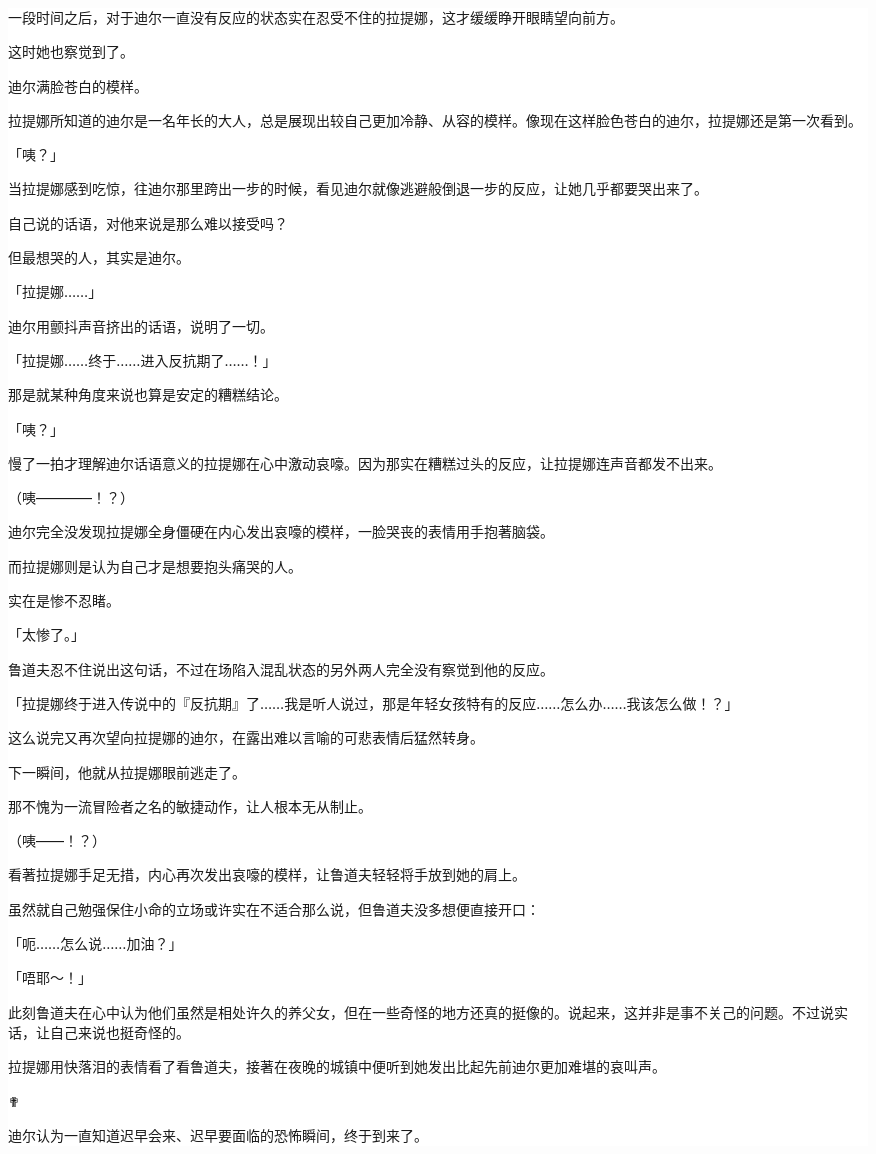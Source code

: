 一段时间之后，对于迪尔一直没有反应的状态实在忍受不住的拉提娜，这才缓缓睁开眼睛望向前方。

这时她也察觉到了。

迪尔满脸苍白的模样。

拉提娜所知道的迪尔是一名年长的大人，总是展现出较自己更加冷静、从容的模样。像现在这样脸色苍白的迪尔，拉提娜还是第一次看到。

「咦？」

当拉提娜感到吃惊，往迪尔那里跨出一步的时候，看见迪尔就像逃避般倒退一步的反应，让她几乎都要哭出来了。

自己说的话语，对他来说是那么难以接受吗？

但最想哭的人，其实是迪尔。

「拉提娜……」

迪尔用颤抖声音挤出的话语，说明了一切。

「拉提娜……终于……进入反抗期了……！」

那是就某种角度来说也算是安定的糟糕结论。

「咦？」

慢了一拍才理解迪尔话语意义的拉提娜在心中激动哀嚎。因为那实在糟糕过头的反应，让拉提娜连声音都发不出来。

（咦————！？）

迪尔完全没发现拉提娜全身僵硬在内心发出哀嚎的模样，一脸哭丧的表情用手抱著脑袋。

而拉提娜则是认为自己才是想要抱头痛哭的人。

实在是惨不忍睹。

「太惨了。」

鲁道夫忍不住说出这句话，不过在场陷入混乱状态的另外两人完全没有察觉到他的反应。

「拉提娜终于进入传说中的『反抗期』了……我是听人说过，那是年轻女孩特有的反应……怎么办……我该怎么做！？」

这么说完又再次望向拉提娜的迪尔，在露出难以言喻的可悲表情后猛然转身。

下一瞬间，他就从拉提娜眼前逃走了。

那不愧为一流冒险者之名的敏捷动作，让人根本无从制止。

（咦——！？）

看著拉提娜手足无措，内心再次发出哀嚎的模样，让鲁道夫轻轻将手放到她的肩上。

虽然就自己勉强保住小命的立场或许实在不适合那么说，但鲁道夫没多想便直接开口：

「呃……怎么说……加油？」

「唔耶～！」

此刻鲁道夫在心中认为他们虽然是相处许久的养父女，但在一些奇怪的地方还真的挺像的。说起来，这并非是事不关己的问题。不过说实话，让自己来说也挺奇怪的。

拉提娜用快落泪的表情看了看鲁道夫，接著在夜晚的城镇中便听到她发出比起先前迪尔更加难堪的哀叫声。

✟

迪尔认为一直知道迟早会来、迟早要面临的恐怖瞬间，终于到来了。

